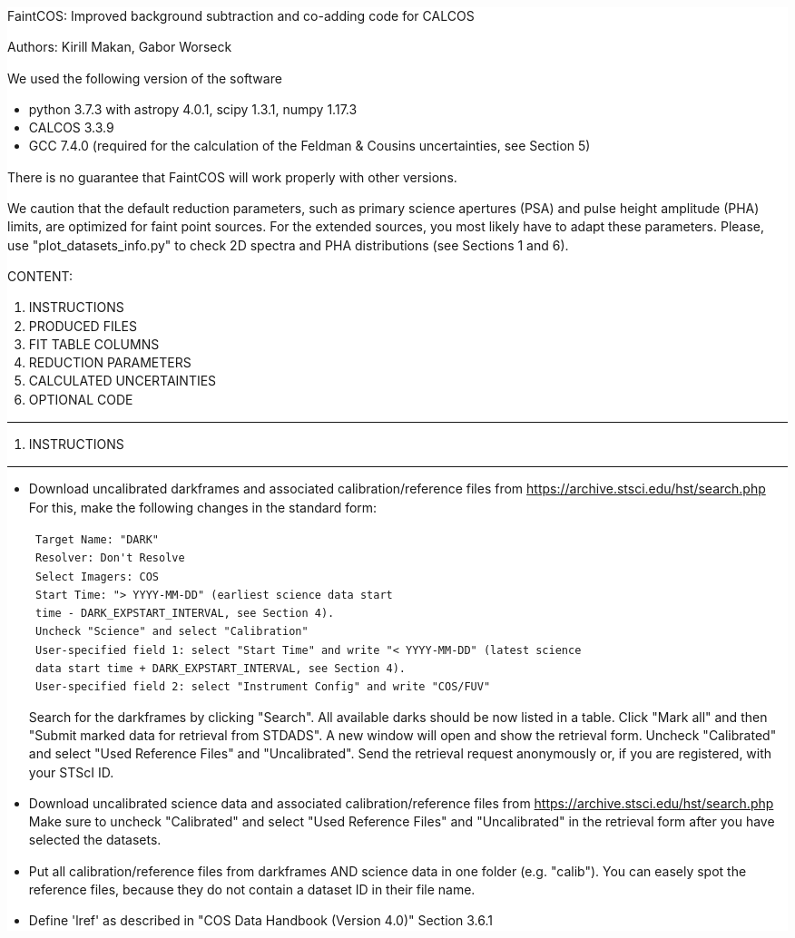 FaintCOS: Improved background subtraction and co-adding code for CALCOS

Authors: Kirill Makan, Gabor Worseck

We used the following version of the software
 - python 3.7.3 with astropy 4.0.1, scipy 1.3.1, numpy 1.17.3
 - CALCOS 3.3.9
 - GCC 7.4.0 (required for the calculation of the Feldman & Cousins uncertainties, see Section 5)

There is no guarantee that FaintCOS will work properly with other versions.

We caution that the default reduction parameters, such as primary science apertures (PSA) and 
pulse height amplitude (PHA) limits, are optimized for faint point sources. For the extended 
sources, you most likely have to adapt these parameters. Please, use "plot_datasets_info.py" to 
check 2D spectra and PHA distributions (see Sections 1 and 6).

CONTENT:

1. INSTRUCTIONS
2. PRODUCED FILES
3. FIT TABLE COLUMNS
4. REDUCTION PARAMETERS
5. CALCULATED UNCERTAINTIES
6. OPTIONAL CODE
-------------------------------------------------------------------------------------
1. INSTRUCTIONS
-------------------------------------------------------------------------------------
 - Download uncalibrated darkframes and associated calibration/reference files
    from https://archive.stsci.edu/hst/search.php
    For this, make the following changes in the standard form:
    
        Target Name: "DARK" 
        Resolver: Don't Resolve
        Select Imagers: COS
        Start Time: "> YYYY-MM-DD" (earliest science data start 
        time - DARK_EXPSTART_INTERVAL, see Section 4).
        Uncheck "Science" and select "Calibration"
        User-specified field 1: select "Start Time" and write "< YYYY-MM-DD" (latest science 
        data start time + DARK_EXPSTART_INTERVAL, see Section 4).
        User-specified field 2: select "Instrument Config" and write "COS/FUV"
        
    Search for the darkframes by clicking "Search".
    All available darks should be now listed in a table. Click "Mark all" and then
    "Submit marked data for retrieval from STDADS". A new window will open and show 
    the retrieval form. Uncheck "Calibrated" and select "Used Reference Files" and 
    "Uncalibrated". Send the retrieval request anonymously or, if you are registered,
    with your STScI ID. 
 - Download uncalibrated science data and associated calibration/reference files
    from https://archive.stsci.edu/hst/search.php
    Make sure to uncheck "Calibrated" and select "Used Reference Files" and 
    "Uncalibrated" in the retrieval form after you have selected the datasets.
 - Put all calibration/reference files from darkframes AND science
    data in one folder (e.g. "calib"). You can easely spot the reference files, 
    because they do not contain a dataset ID in their file name. 
 - Define 'lref' as described in "COS Data Handbook (Version 4.0)" Section 3.6.1 
 
